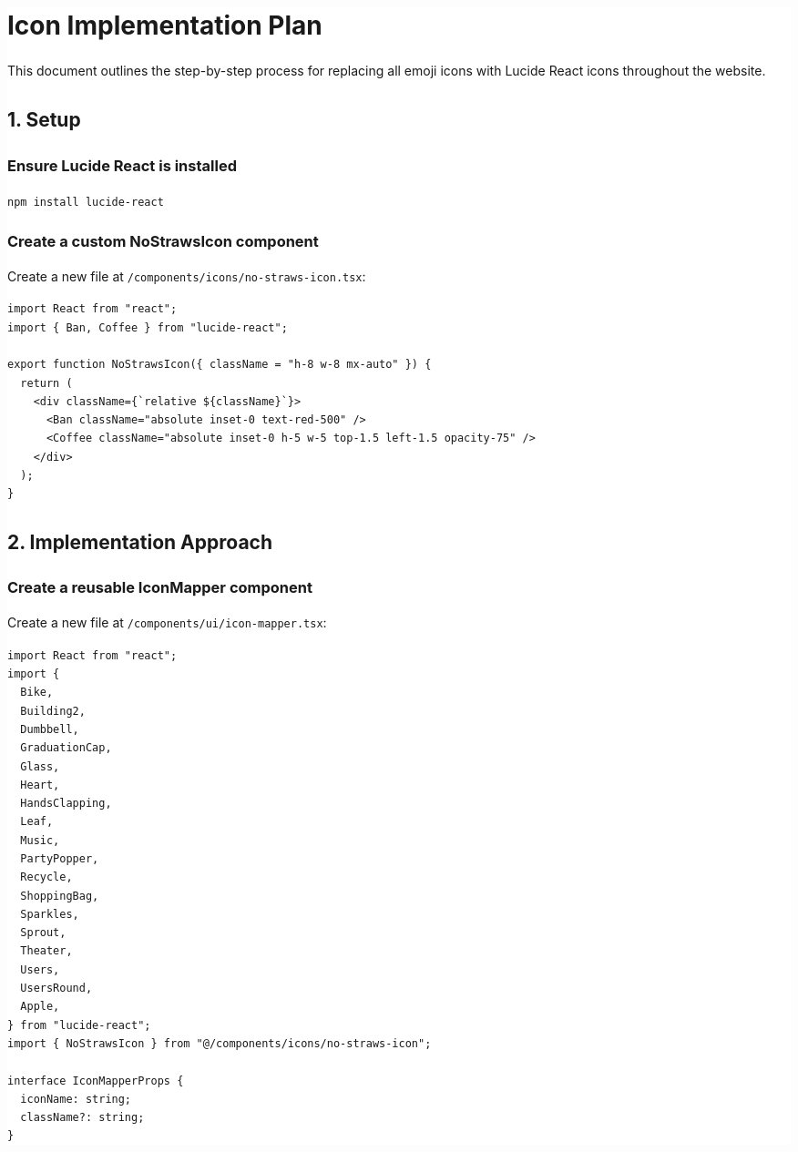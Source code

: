 # Icon Implementation Plan

This document outlines the step-by-step process for replacing all emoji icons with Lucide React icons throughout the website.

## 1. Setup

### Ensure Lucide React is installed
```bash
npm install lucide-react
```

### Create a custom NoStrawsIcon component
Create a new file at `/components/icons/no-straws-icon.tsx`:

```tsx
import React from "react";
import { Ban, Coffee } from "lucide-react";

export function NoStrawsIcon({ className = "h-8 w-8 mx-auto" }) {
  return (
    <div className={`relative ${className}`}>
      <Ban className="absolute inset-0 text-red-500" />
      <Coffee className="absolute inset-0 h-5 w-5 top-1.5 left-1.5 opacity-75" />
    </div>
  );
}
```

## 2. Implementation Approach

### Create a reusable IconMapper component
Create a new file at `/components/ui/icon-mapper.tsx`:

```tsx
import React from "react";
import {
  Bike,
  Building2,
  Dumbbell,
  GraduationCap,
  Glass,
  Heart,
  HandsClapping,
  Leaf,
  Music,
  PartyPopper,
  Recycle,
  ShoppingBag,
  Sparkles,
  Sprout,
  Theater,
  Users,
  UsersRound,
  Apple,
} from "lucide-react";
import { NoStrawsIcon } from "@/components/icons/no-straws-icon";

interface IconMapperProps {
  iconName: string;
  className?: string;
}
```